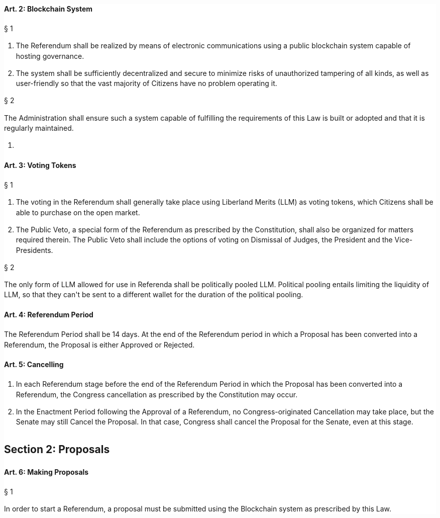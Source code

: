 #### Art. 2: Blockchain System

§ 1

1) The Referendum shall be realized by means of electronic communications using a public blockchain system capable of hosting governance. 

2) The system shall be sufficiently decentralized and secure to minimize risks of unauthorized tampering of all kinds, as well as user-friendly so that the vast majority of Citizens have no problem operating it.

§ 2

The Administration shall ensure such a system capable of fulfilling the requirements of this Law is built or adopted and that it is regularly maintained.

1.

#### Art. 3: Voting Tokens

§ 1

1) The voting in the Referendum shall generally take place using Liberland Merits (LLM) as voting tokens, which Citizens shall be able to purchase on the open market. 

2) The Public Veto, a special form of the Referendum as prescribed by the Constitution, shall also be organized for matters required therein. The Public Veto shall include the options of voting on Dismissal of Judges, the President and the Vice-Presidents.

§ 2

The only form of LLM allowed for use in Referenda shall be politically pooled LLM. Political pooling entails limiting the liquidity of LLM, so that they can't be sent to a different wallet for the duration of the political pooling. 

#### Art. 4: Referendum Period

The Referendum Period shall be 14 days. At the end of the Referendum period in which a Proposal has been converted into a Referendum, the Proposal is either Approved or Rejected.

#### Art. 5: Cancelling

1) In each Referendum stage before the end of the Referendum Period in which the Proposal has been converted into a Referendum, the Congress cancellation as prescribed by the Constitution may occur. 

2) In the Enactment Period following the Approval of a Referendum, no Congress-originated Cancellation may take place, but the Senate may still Cancel the Proposal. In that case, Congress shall cancel the Proposal for the Senate, even at this stage.

## Section 2: Proposals

#### Art. 6: Making Proposals

§ 1

In order to start a Referendum, a proposal must be submitted using the Blockchain system as prescribed by this Law. 
